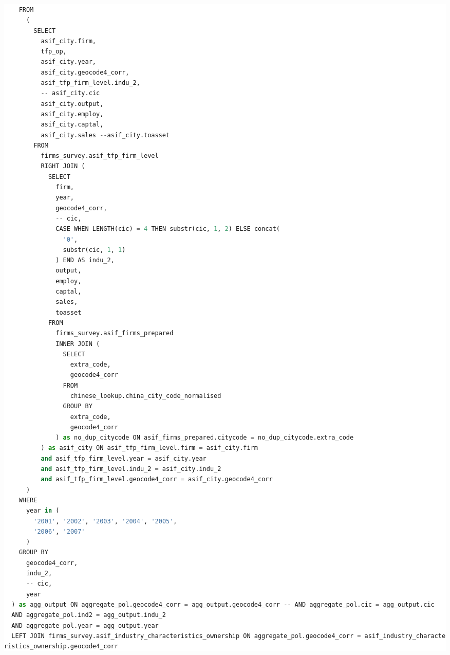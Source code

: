 ```python
    FROM 
      (
        SELECT 
          asif_city.firm, 
          tfp_op, 
          asif_city.year, 
          asif_city.geocode4_corr, 
          asif_tfp_firm_level.indu_2, 
          -- asif_city.cic
          asif_city.output, 
          asif_city.employ, 
          asif_city.captal, 
          asif_city.sales --asif_city.toasset 
        FROM 
          firms_survey.asif_tfp_firm_level 
          RIGHT JOIN (
            SELECT 
              firm, 
              year, 
              geocode4_corr, 
              -- cic,
              CASE WHEN LENGTH(cic) = 4 THEN substr(cic, 1, 2) ELSE concat(
                '0', 
                substr(cic, 1, 1)
              ) END AS indu_2, 
              output, 
              employ, 
              captal, 
              sales, 
              toasset 
            FROM 
              firms_survey.asif_firms_prepared 
              INNER JOIN (
                SELECT 
                  extra_code, 
                  geocode4_corr 
                FROM 
                  chinese_lookup.china_city_code_normalised 
                GROUP BY 
                  extra_code, 
                  geocode4_corr
              ) as no_dup_citycode ON asif_firms_prepared.citycode = no_dup_citycode.extra_code
          ) as asif_city ON asif_tfp_firm_level.firm = asif_city.firm 
          and asif_tfp_firm_level.year = asif_city.year 
          and asif_tfp_firm_level.indu_2 = asif_city.indu_2 
          and asif_tfp_firm_level.geocode4_corr = asif_city.geocode4_corr
      ) 
    WHERE 
      year in (
        '2001', '2002', '2003', '2004', '2005', 
        '2006', '2007'
      ) 
    GROUP BY 
      geocode4_corr, 
      indu_2, 
      -- cic, 
      year
  ) as agg_output ON aggregate_pol.geocode4_corr = agg_output.geocode4_corr -- AND aggregate_pol.cic = agg_output.cic 
  AND aggregate_pol.ind2 = agg_output.indu_2 
  AND aggregate_pol.year = agg_output.year 
  LEFT JOIN firms_survey.asif_industry_characteristics_ownership ON aggregate_pol.geocode4_corr = asif_industry_characteristics_ownership.geocode4_corr 
```
